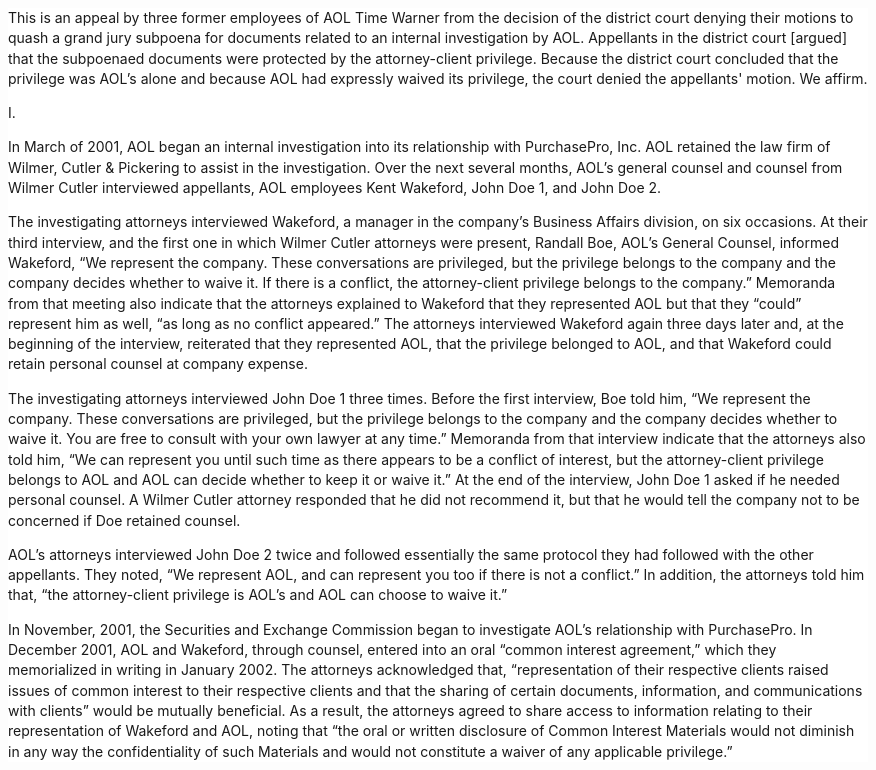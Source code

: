 This is an appeal by three former employees of AOL Time Warner from the
decision of the district court denying their motions to quash a grand
jury subpoena for documents related to an internal investigation by AOL.
Appellants in the district court \[argued\] that the subpoenaed
documents were protected by the attorney-client privilege. Because the
district court concluded that the privilege was AOL’s alone and because
AOL had expressly waived its privilege, the court denied the appellants'
motion. We affirm.

I.

In March of 2001, AOL began an internal investigation into its
relationship with PurchasePro, Inc. AOL retained the law firm of Wilmer,
Cutler & Pickering to assist in the investigation. Over the next several
months, AOL’s general counsel and counsel from Wilmer Cutler interviewed
appellants, AOL employees Kent Wakeford, John Doe 1, and John Doe 2.

The investigating attorneys interviewed Wakeford, a manager in the
company’s Business Affairs division, on six occasions. At their third
interview, and the first one in which Wilmer Cutler attorneys were
present, Randall Boe, AOL’s General Counsel, informed Wakeford, “We
represent the company. These conversations are privileged, but the
privilege belongs to the company and the company decides whether to
waive it. If there is a conflict, the attorney-client privilege belongs
to the company.” Memoranda from that meeting also indicate that the
attorneys explained to Wakeford that they represented AOL but that they
“could” represent him as well, “as long as no conflict appeared.” The
attorneys interviewed Wakeford again three days later and, at the
beginning of the interview, reiterated that they represented AOL, that
the privilege belonged to AOL, and that Wakeford could retain personal
counsel at company expense.

The investigating attorneys interviewed John Doe 1 three times. Before
the first interview, Boe told him, “We represent the company. These
conversations are privileged, but the privilege belongs to the company
and the company decides whether to waive it. You are free to consult
with your own lawyer at any time.” Memoranda from that interview
indicate that the attorneys also told him, “We can represent you until
such time as there appears to be a conflict of interest, but the
attorney-client privilege belongs to AOL and AOL can decide whether to
keep it or waive it.” At the end of the interview, John Doe 1 asked if
he needed personal counsel. A Wilmer Cutler attorney responded that he
did not recommend it, but that he would tell the company not to be
concerned if Doe retained counsel.

AOL’s attorneys interviewed John Doe 2 twice and followed essentially
the same protocol they had followed with the other appellants. They
noted, “We represent AOL, and can represent you too if there is not a
conflict.” In addition, the attorneys told him that, “the
attorney-client privilege is AOL’s and AOL can choose to waive it.”

In November, 2001, the Securities and Exchange Commission began to
investigate AOL’s relationship with PurchasePro. In December 2001, AOL
and Wakeford, through counsel, entered into an oral “common interest
agreement,” which they memorialized in writing in January 2002. The
attorneys acknowledged that, “representation of their respective clients
raised issues of common interest to their respective clients and that
the sharing of certain documents, information, and communications with
clients” would be mutually beneficial. As a result, the attorneys agreed
to share access to information relating to their representation of
Wakeford and AOL, noting that “the oral or written disclosure of Common
Interest Materials would not diminish in any way the confidentiality of
such Materials and would not constitute a waiver of any applicable
privilege.”
